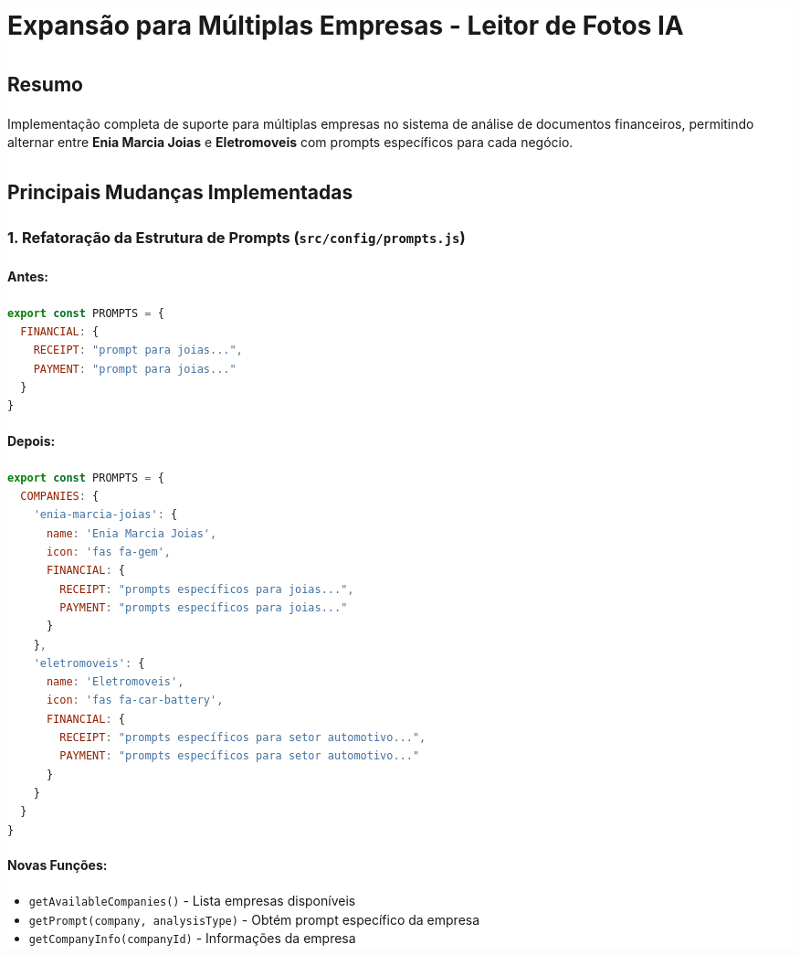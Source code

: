 # Expansão para Múltiplas Empresas - Leitor de Fotos IA

## Resumo
Implementação completa de suporte para múltiplas empresas no sistema de análise de documentos financeiros, permitindo alternar entre **Enia Marcia Joias** e **Eletromoveis** com prompts específicos para cada negócio.

## Principais Mudanças Implementadas

### 1. Refatoração da Estrutura de Prompts (`src/config/prompts.js`)

#### Antes:
```javascript
export const PROMPTS = {
  FINANCIAL: {
    RECEIPT: "prompt para joias...",
    PAYMENT: "prompt para joias..."
  }
}
```

#### Depois:
```javascript
export const PROMPTS = {
  COMPANIES: {
    'enia-marcia-joias': {
      name: 'Enia Marcia Joias',
      icon: 'fas fa-gem',
      FINANCIAL: {
        RECEIPT: "prompts específicos para joias...",
        PAYMENT: "prompts específicos para joias..."
      }
    },
    'eletromoveis': {
      name: 'Eletromoveis', 
      icon: 'fas fa-car-battery',
      FINANCIAL: {
        RECEIPT: "prompts específicos para setor automotivo...",
        PAYMENT: "prompts específicos para setor automotivo..."
      }
    }
  }
}
```

#### Novas Funções:
- `getAvailableCompanies()` - Lista empresas disponíveis
- `getPrompt(company, analysisType)` - Obtém prompt específico da empresa
- `getCompanyInfo(companyId)` - Informações da empresa
